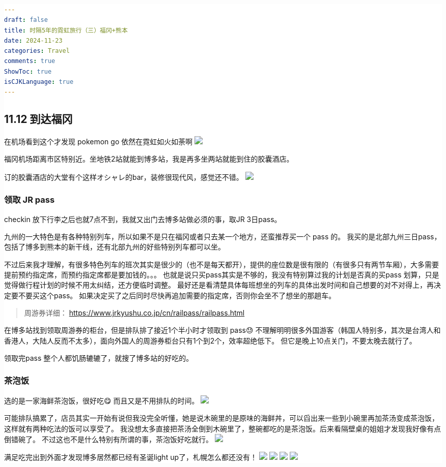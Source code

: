 ```yaml
---
draft: false
title: 时隔5年的霓虹旅行（三）福冈+熊本
date: 2024-11-23
categories: Travel
comments: true
ShowToc: true
isCJKLanguage: true
---
```


## 11.12 到达福冈

在机场看到这个才发现 pokemon go 依然在霓虹如火如荼啊
![](https://static.zhuzi.dev/2024/11/1112-Sapporo-Fukuoka%20-%2041.jpeg)

福冈机场距离市区特别近。坐地铁2站就能到博多站，我是再多坐两站就能到住的胶囊酒店。

订的胶囊酒店的大堂有个这样オシャレ的bar，装修很现代风，感觉还不错。
![](https://static.zhuzi.dev/2024/11/1112-Sapporo-Fukuoka%20-%2064.jpeg)

### 领取 JR pass

checkin 放下行李之后也就7点不到，我就又出门去博多站做必须的事，取JR 3日pass。

九州的一大特色是有各种特别列车，所以如果不是只在福冈或者只去某一个地方，还蛮推荐买一个 pass 的。
我买的是北部九州三日pass，包括了博多到熊本的新干线，还有北部九州的好些特别列车都可以坐。

不过后来我才理解，有很多特色列车的班次其实是很少的（也不是每天都开），提供的座位数是很有限的（有很多只有两节车厢），大多需要提前预约指定席，而预约指定席都是要加钱的。。。
也就是说只买pass其实是不够的，我没有特别算过我的计划是否真的买pass 划算，只是觉得做行程计划的时候不用太纠结，还方便临时调整。
最好还是看清楚具体每班想坐的列车的具体出发时间和自己想要的对不对得上，再决定要不要买这个pass。
如果决定买了之后同时尽快再追加需要的指定席，否则你会坐不了想坐的那趟车。

> 周游券详细： https://www.jrkyushu.co.jp/cn/railpass/railpass.html

在博多站找到领取周游券的柜台，但是排队排了接近1个半小时才领取到 pass😓
不理解明明很多外国游客（韩国人特别多，其次是台湾人和香港人，大陆人反而不太多），面向外国人的周游券柜台只有1个到2个，效率超绝低下。
但它是晚上10点关门，不要太晚去就行了。

领取完pass 整个人都饥肠辘辘了，就搜了博多站的好吃的。

### 茶泡饭

选的是一家海鲜茶泡饭，很好吃😋 而且又是不用排队的时间。
![](https://static.zhuzi.dev/2024/11/1112-Sapporo-Fukuoka%20-%2042.jpeg)

可能排队搞累了，店员其实一开始有说但我没完全听懂，她是说木碗里的是原味的海鲜丼，可以舀出来一些到小碗里再加茶汤变成茶泡饭，这样就有两种吃法的饭可以享受了。
我没想太多直接把茶汤全倒到木碗里了，整碗都吃的是茶泡饭。后来看隔壁桌的姐姐才发现我好像有点倒错碗了。
不过这也不是什么特别有所谓的事，茶泡饭好吃就行。
![](https://static.zhuzi.dev/2024/11/1112-Sapporo-Fukuoka%20-%2044.jpeg)

满足吃完出到外面才发现博多居然都已经有圣诞light up了，札幌怎么都还没有！
![](https://static.zhuzi.dev/2024/11/1112-Sapporo-Fukuoka%20-%2046.jpeg)
![](https://static.zhuzi.dev/2024/11/1112-Sapporo-Fukuoka%20-%2047.jpeg)
![](https://static.zhuzi.dev/2024/11/1112-Sapporo-Fukuoka%20-%2048.jpeg)
![](https://static.zhuzi.dev/2024/11/1112-Sapporo-Fukuoka%20-%2049.jpeg)
